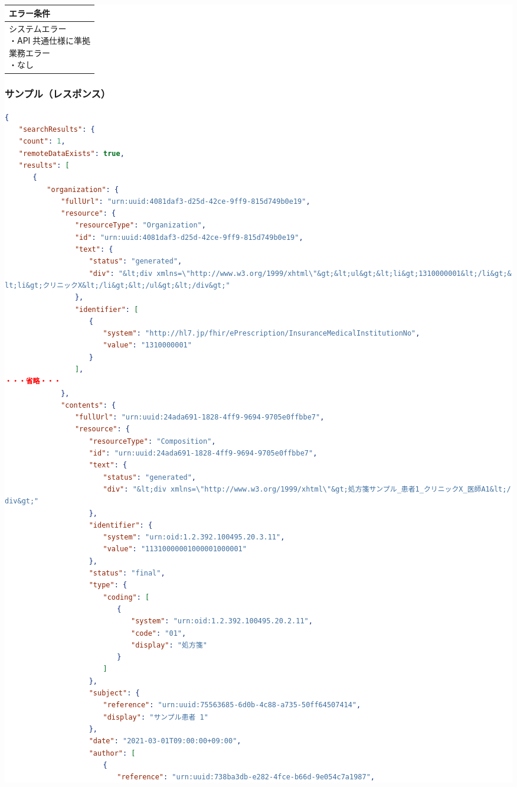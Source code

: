 | エラー条件                                                        |
| :---------------------------------------------------------------- |
| システムエラー<br/>・API 共通仕様に準拠<br/>業務エラー<br/>・なし |

### サンプル（レスポンス）

```json title="正常終了"
{
　　"searchResults": {
　　"count": 1,
　　"remoteDataExists": true,
　　"results": [
　　　　{
　　　　　　"organization": {
　　　　　　　　"fullUrl": "urn:uuid:4081daf3-d25d-42ce-9ff9-815d749b0e19",
　　　　　　　　"resource": {
　　　　　　　　　　"resourceType": "Organization",
　　　　　　　　　　"id": "urn:uuid:4081daf3-d25d-42ce-9ff9-815d749b0e19",
　　　　　　　　　　"text": {
　　　　　　　　　　　　"status": "generated",
　　　　　　　　　　　　"div": "&lt;div xmlns=\"http://www.w3.org/1999/xhtml\"&gt;&lt;ul&gt;&lt;li&gt;1310000001&lt;/li&gt;&lt;li&gt;クリニックX&lt;/li&gt;&lt;/ul&gt;&lt;/div&gt;"
　　　　　　　　　　},
　　　　　　　　　　"identifier": [
　　　　　　　　　　　　{
　　　　　　　　　　　　　　"system": "http://hl7.jp/fhir/ePrescription/InsuranceMedicalInstitutionNo",
　　　　　　　　　　　　　　"value": "1310000001"
　　　　　　　　　　　　}
　　　　　　　　　　],
・・・省略・・・
　　　　　　　　},
　　　　　　　　"contents": {
　　　　　　　　　　"fullUrl": "urn:uuid:24ada691-1828-4ff9-9694-9705e0ffbbe7",
　　　　　　　　　　"resource": {
　　　　　　　　　　　　"resourceType": "Composition",
　　　　　　　　　　　　"id": "urn:uuid:24ada691-1828-4ff9-9694-9705e0ffbbe7",
　　　　　　　　　　　　"text": {
　　　　　　　　　　　　　　"status": "generated",
　　　　　　　　　　　　　　"div": "&lt;div xmlns=\"http://www.w3.org/1999/xhtml\"&gt;処方箋サンプル_患者1_クリニックX_医師A1&lt;/div&gt;"
　　　　　　　　　　　　},
　　　　　　　　　　　　"identifier": {
　　　　　　　　　　　　　　"system": "urn:oid:1.2.392.100495.20.3.11",
　　　　　　　　　　　　　　"value": "11310000001000001000001"
　　　　　　　　　　　　},
　　　　　　　　　　　　"status": "final",
　　　　　　　　　　　　"type": {
　　　　　　　　　　　　　　"coding": [
　　　　　　　　　　　　　　　　{
　　　　　　　　　　　　　　　　　　"system": "urn:oid:1.2.392.100495.20.2.11",
　　　　　　　　　　　　　　　　　　"code": "01",
　　　　　　　　　　　　　　　　　　"display": "処方箋"
　　　　　　　　　　　　　　　　}
　　　　　　　　　　　　　　]
　　　　　　　　　　　　},
　　　　　　　　　　　　"subject": {
　　　　　　　　　　　　　　"reference": "urn:uuid:75563685-6d0b-4c88-a735-50ff64507414",
　　　　　　　　　　　　　　"display": "サンプル患者 1"
　　　　　　　　　　　　},
　　　　　　　　　　　　"date": "2021-03-01T09:00:00+09:00",
　　　　　　　　　　　　"author": [
　　　　　　　　　　　　　　{
　　　　　　　　　　　　　　　　"reference": "urn:uuid:738ba3db-e282-4fce-b66d-9e054c7a1987",
```